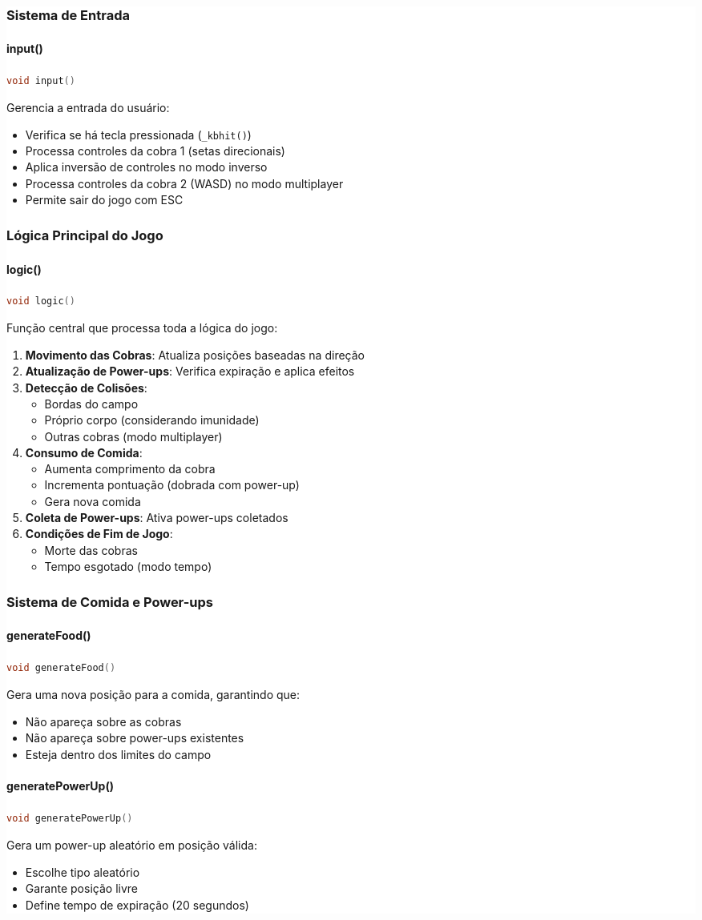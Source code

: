 ### Sistema de Entrada

#### input()
```c
void input()
```
Gerencia a entrada do usuário:
- Verifica se há tecla pressionada (`_kbhit()`)
- Processa controles da cobra 1 (setas direcionais)
- Aplica inversão de controles no modo inverso
- Processa controles da cobra 2 (WASD) no modo multiplayer
- Permite sair do jogo com ESC

### Lógica Principal do Jogo

#### logic()
```c
void logic()
```
Função central que processa toda a lógica do jogo:

1. **Movimento das Cobras**: Atualiza posições baseadas na direção
2. **Atualização de Power-ups**: Verifica expiração e aplica efeitos
3. **Detecção de Colisões**:
   - Bordas do campo
   - Próprio corpo (considerando imunidade)
   - Outras cobras (modo multiplayer)
4. **Consumo de Comida**:
   - Aumenta comprimento da cobra
   - Incrementa pontuação (dobrada com power-up)
   - Gera nova comida
5. **Coleta de Power-ups**: Ativa power-ups coletados
6. **Condições de Fim de Jogo**:
   - Morte das cobras
   - Tempo esgotado (modo tempo)

### Sistema de Comida e Power-ups

#### generateFood()
```c
void generateFood()
```
Gera uma nova posição para a comida, garantindo que:
- Não apareça sobre as cobras
- Não apareça sobre power-ups existentes
- Esteja dentro dos limites do campo

#### generatePowerUp()
```c
void generatePowerUp()
```
Gera um power-up aleatório em posição válida:
- Escolhe tipo aleatório
- Garante posição livre
- Define tempo de expiração (20 segundos)

